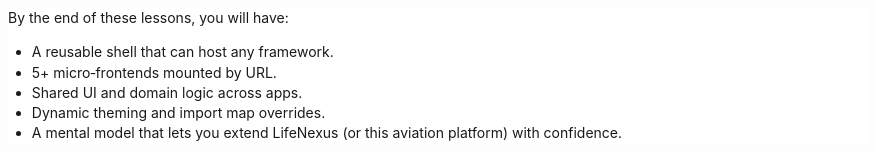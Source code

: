 
By the end of these lessons, you will have:
- A reusable shell that can host any framework.
- 5+ micro‑frontends mounted by URL.
- Shared UI and domain logic across apps.
- Dynamic theming and import map overrides.
- A mental model that lets you extend LifeNexus (or this aviation platform) with confidence.
